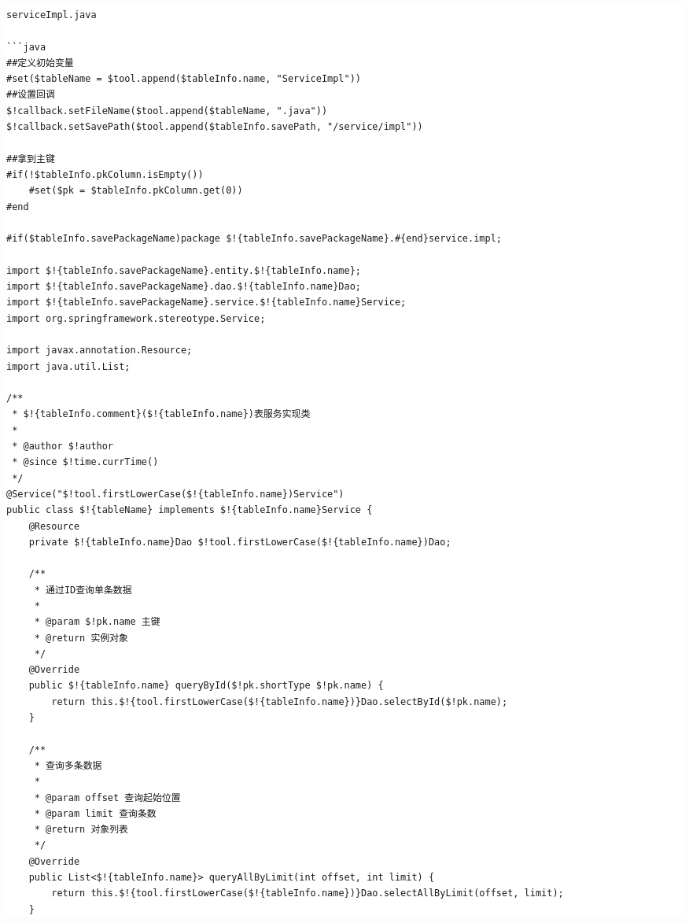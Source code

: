     serviceImpl.java

    ```java
    ##定义初始变量
    #set($tableName = $tool.append($tableInfo.name, "ServiceImpl"))
    ##设置回调
    $!callback.setFileName($tool.append($tableName, ".java"))
    $!callback.setSavePath($tool.append($tableInfo.savePath, "/service/impl"))
    
    ##拿到主键
    #if(!$tableInfo.pkColumn.isEmpty())
        #set($pk = $tableInfo.pkColumn.get(0))
    #end
    
    #if($tableInfo.savePackageName)package $!{tableInfo.savePackageName}.#{end}service.impl;
    
    import $!{tableInfo.savePackageName}.entity.$!{tableInfo.name};
    import $!{tableInfo.savePackageName}.dao.$!{tableInfo.name}Dao;
    import $!{tableInfo.savePackageName}.service.$!{tableInfo.name}Service;
    import org.springframework.stereotype.Service;
    
    import javax.annotation.Resource;
    import java.util.List;
    
    /**
     * $!{tableInfo.comment}($!{tableInfo.name})表服务实现类
     *
     * @author $!author
     * @since $!time.currTime()
     */
    @Service("$!tool.firstLowerCase($!{tableInfo.name})Service")
    public class $!{tableName} implements $!{tableInfo.name}Service {
        @Resource
        private $!{tableInfo.name}Dao $!tool.firstLowerCase($!{tableInfo.name})Dao;
    
        /**
         * 通过ID查询单条数据
         *
         * @param $!pk.name 主键
         * @return 实例对象
         */
        @Override
        public $!{tableInfo.name} queryById($!pk.shortType $!pk.name) {
            return this.$!{tool.firstLowerCase($!{tableInfo.name})}Dao.selectById($!pk.name);
        }
    
        /**
         * 查询多条数据
         *
         * @param offset 查询起始位置
         * @param limit 查询条数
         * @return 对象列表
         */
        @Override
        public List<$!{tableInfo.name}> queryAllByLimit(int offset, int limit) {
            return this.$!{tool.firstLowerCase($!{tableInfo.name})}Dao.selectAllByLimit(offset, limit);
        }
    
